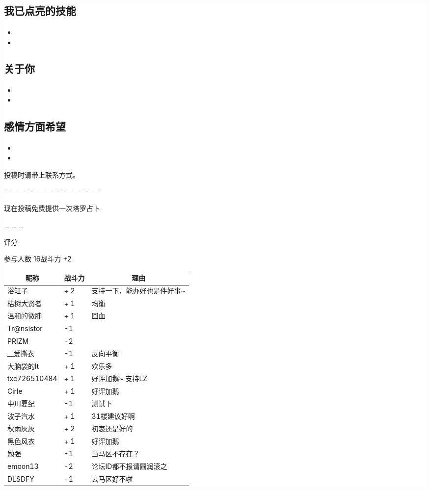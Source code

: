 我已点亮的技能
-
-
-

关于你
-
-
-

感情方面希望
-
-
-

投稿时请带上联系方式。

－－－－－－－－－－－－－－

现在投稿免费提供一次塔罗占卜

﹍﹍﹍

评分

 参与人数 16战斗力 +2

|昵称|战斗力|理由|
|----|---|---|
| 浴缸子| + 2|支持一下，能办好也是件好事~|
| 枯树大贤者| + 1|均衡|
| 温和的微胖| + 1|回血|
| Tr@nsistor|-1||
| PRIZM|-2||
| __爱撕衣|-1|反向平衡|
| 大脑袋的lt| + 1|欢乐多|
| txc726510484| + 1|好评加鹅~ 支持LZ|
| Cirle| + 1|好评加鹅|
| 中川夏纪|-1|测试下|
| 波子汽水| + 1|31楼建议好啊|
| 秋雨灰灰| + 2|初衷还是好的|
| 黑色风衣| + 1|好评加鹅|
| 勉强|-1|当马区不存在？|
| emoon13|-2|论坛ID都不报请圆润滚之|
| DLSDFY|-1|去马区好不啦|
